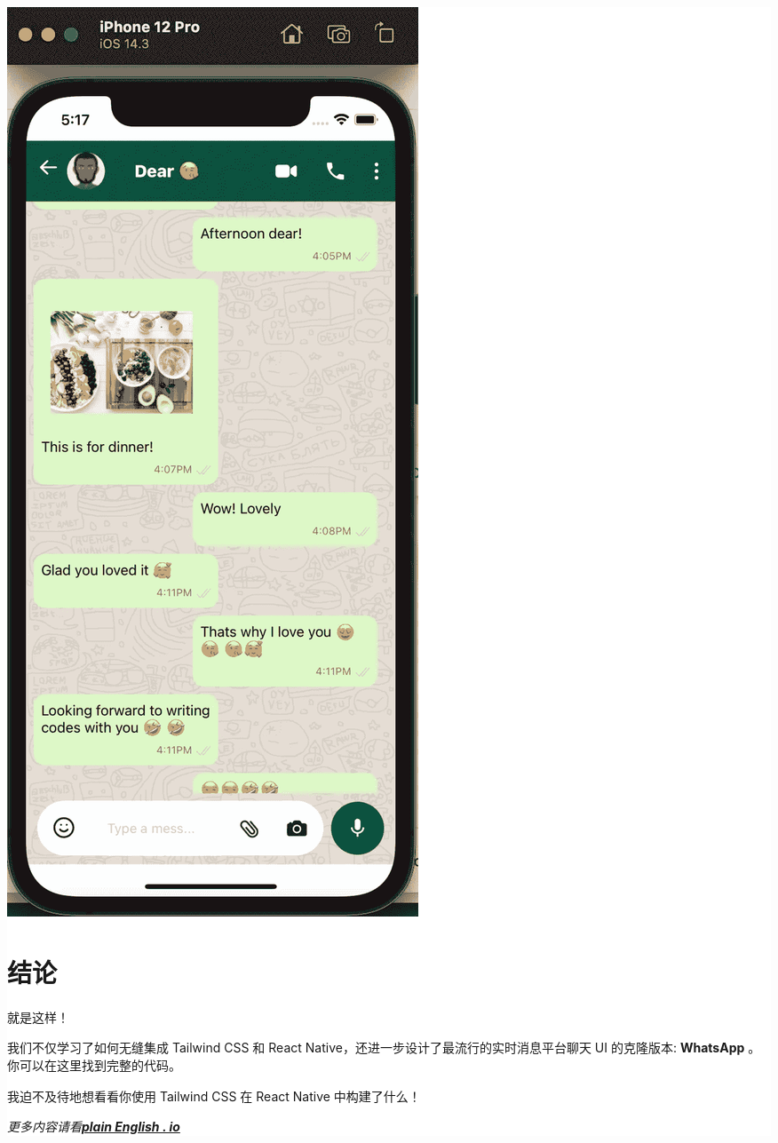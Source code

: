 ![](img/9064c52ef83c4524485326100f7f7a04.png)

# 结论

就是这样！

我们不仅学习了如何无缝集成 Tailwind CSS 和 React Native，还进一步设计了最流行的实时消息平台聊天 UI 的克隆版本: **WhatsApp** 。你可以在这里找到完整的代码。

我迫不及待地想看看你使用 Tailwind CSS 在 React Native 中构建了什么！

*更多内容请看*[***plain English . io***](http://plainenglish.io/)